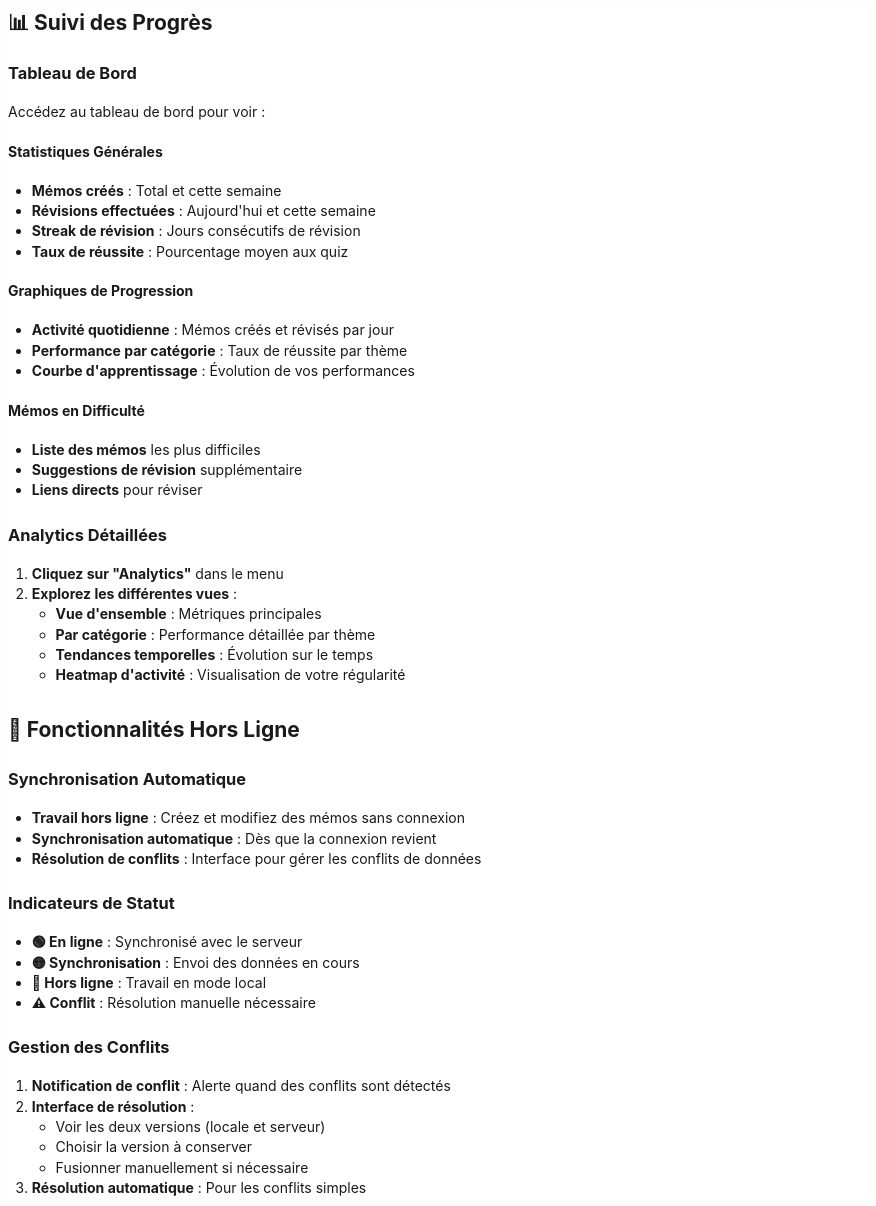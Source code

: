 ## 📊 Suivi des Progrès

### Tableau de Bord

Accédez au tableau de bord pour voir :

#### Statistiques Générales
- **Mémos créés** : Total et cette semaine
- **Révisions effectuées** : Aujourd'hui et cette semaine
- **Streak de révision** : Jours consécutifs de révision
- **Taux de réussite** : Pourcentage moyen aux quiz

#### Graphiques de Progression
- **Activité quotidienne** : Mémos créés et révisés par jour
- **Performance par catégorie** : Taux de réussite par thème
- **Courbe d'apprentissage** : Évolution de vos performances

#### Mémos en Difficulté
- **Liste des mémos** les plus difficiles
- **Suggestions de révision** supplémentaire
- **Liens directs** pour réviser

### Analytics Détaillées

1. **Cliquez sur "Analytics"** dans le menu
2. **Explorez les différentes vues** :
   - **Vue d'ensemble** : Métriques principales
   - **Par catégorie** : Performance détaillée par thème
   - **Tendances temporelles** : Évolution sur le temps
   - **Heatmap d'activité** : Visualisation de votre régularité

## 🔄 Fonctionnalités Hors Ligne

### Synchronisation Automatique

- **Travail hors ligne** : Créez et modifiez des mémos sans connexion
- **Synchronisation automatique** : Dès que la connexion revient
- **Résolution de conflits** : Interface pour gérer les conflits de données

### Indicateurs de Statut

- **🟢 En ligne** : Synchronisé avec le serveur
- **🟡 Synchronisation** : Envoi des données en cours
- **🔴 Hors ligne** : Travail en mode local
- **⚠️ Conflit** : Résolution manuelle nécessaire

### Gestion des Conflits

1. **Notification de conflit** : Alerte quand des conflits sont détectés
2. **Interface de résolution** :
   - Voir les deux versions (locale et serveur)
   - Choisir la version à conserver
   - Fusionner manuellement si nécessaire
3. **Résolution automatique** : Pour les conflits simples
